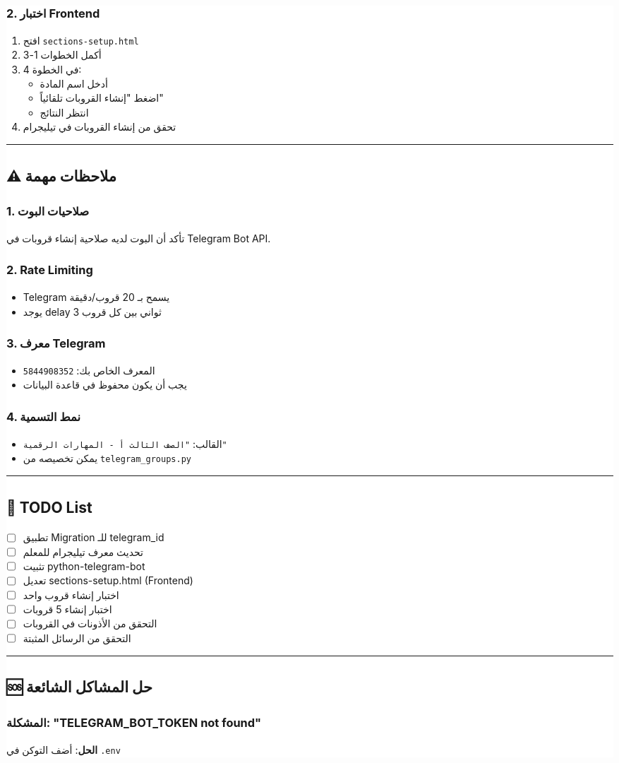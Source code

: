 ### 2. اختبار Frontend

1. افتح `sections-setup.html`
2. أكمل الخطوات 1-3
3. في الخطوة 4:
   - أدخل اسم المادة
   - اضغط "إنشاء القروبات تلقائياً"
   - انتظر النتائج
4. تحقق من إنشاء القروبات في تيليجرام

---

## ⚠️ ملاحظات مهمة

### 1. صلاحيات البوت
تأكد أن البوت لديه صلاحية إنشاء قروبات في Telegram Bot API.

### 2. Rate Limiting
- Telegram يسمح بـ 20 قروب/دقيقة
- يوجد delay 3 ثواني بين كل قروب

### 3. معرف Telegram
- المعرف الخاص بك: `5844908352`
- يجب أن يكون محفوظ في قاعدة البيانات

### 4. نمط التسمية
- القالب: `"الصف الثالث أ - المهارات الرقمية"`
- يمكن تخصيصه من `telegram_groups.py`

---

## 📝 TODO List

- [ ] تطبيق Migration للـ telegram_id
- [ ] تحديث معرف تيليجرام للمعلم
- [ ] تثبيت python-telegram-bot
- [ ] تعديل sections-setup.html (Frontend)
- [ ] اختبار إنشاء قروب واحد
- [ ] اختبار إنشاء 5 قروبات
- [ ] التحقق من الأذونات في القروبات
- [ ] التحقق من الرسائل المثبتة

---

## 🆘 حل المشاكل الشائعة

### المشكلة: "TELEGRAM_BOT_TOKEN not found"
**الحل**: أضف التوكن في `.env`
